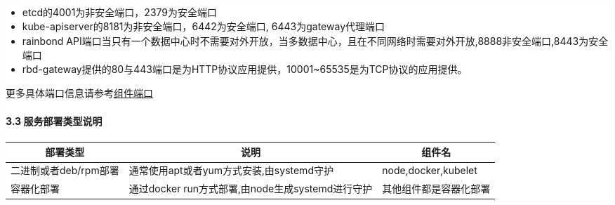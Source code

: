 
- etcd的4001为非安全端口，2379为安全端口
- kube-apiserver的8181为非安全端口，6442为安全端口, 6443为gateway代理端口
- rainbond API端口当只有一个数据中心时不需要对外开放，当多数据中心，且在不同网络时需要对外开放,8888非安全端口,8443为安全端口
- rbd-gateway提供的80与443端口是为HTTP协议应用提供，10001~65535是为TCP协议的应用提供。


更多具体端口信息请参考[组件端口](/docs/user-operations/op-guide/required_ports/)

#### 3.3 服务部署类型说明

|部署类型|说明|组件名|
|--------|------------|------------|
|二进制或者deb/rpm部署|通常使用apt或者yum方式安装,由systemd守护|node,docker,kubelet|
|容器化部署|通过docker run方式部署,由node生成systemd进行守护|其他组件都是容器化部署|
